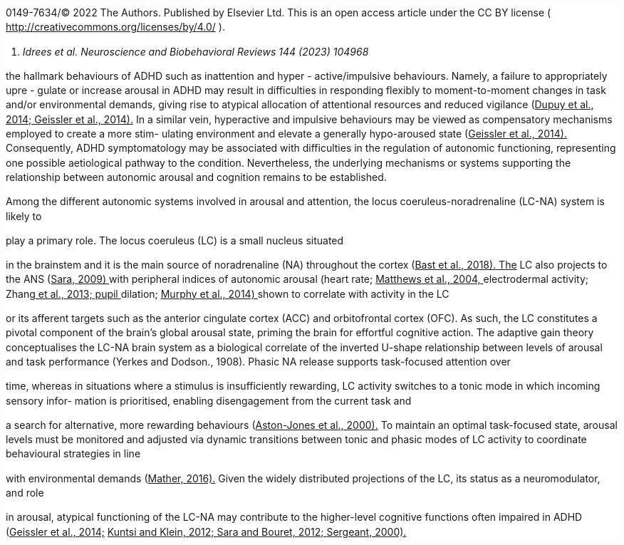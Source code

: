 0149-7634/© 2022 The Authors. Published by Elsevier Ltd. This is an open access article under the CC BY license ( http://creativecommons.org/licenses/by/4.0/ ).

1. *Idrees et al.                                                                                                                                                                                                                                    Neuroscience and Biobehavioral Reviews 144 (2023) 104968*

the  hallmark  behaviours  of  ADHD  such  as  inattention  and  hyper - active/impulsive behaviours. Namely,  a failure  to  appropriately upre - gulate  or  increase  arousal  in  ADHD  may  result  in  difficulties  in responding  flexibly  to  moment-to-moment  changes  in  task  and/or environmental demands, giving rise to atypical allocation of attentional resources  and  reduced  vigilance  ([Dupuy  et  al.,  2014;  Geissler  et  al., 2014).](#_page26_x306.60_y460.26) In a similar vein, hyperactive and impulsive behaviours may be viewed as compensatory mechanisms employed to create a more stim- ulating  environment  and  elevate  a  generally  hypo-aroused  state ([Geissler  et  al.,  2014).](#_page27_x37.61_y292.89)  Consequently, ADHD symptomatology may  be associated with difficulties in the regulation of autonomic functioning, representing  one  possible  aetiological  pathway  to  the  condition. Nevertheless,  the  underlying  mechanisms  or  systems  supporting  the relationship  between  autonomic arousal  and  cognition  remains  to  be established. 

Among  the  different  autonomic  systems  involved  in  arousal  and attention, the locus coeruleus-noradrenaline (LC-NA) system is likely to 

play a primary role. The locus coeruleus (LC) is a small nucleus situated 

in  the  brainstem  and  it  is  the  main  source  of  noradrenaline  (NA) throughout the cortex ([Bast et al., 2018). The](#_page26_x37.61_y101.60) LC also projects to the ANS ([Sara, 2009) ](#_page28_x37.61_y221.15)with peripheral indices of autonomic arousal (heart rate; [Matthews et al., 2004, ](#_page27_x306.60_y197.24)electrodermal activity; Zhang[ et al., 2013; pupil ](#_page28_x306.60_y635.60)dilation; [Murphy et al., 2014) ](#_page27_x306.60_y380.56)shown to correlate with activity in the LC 

or  its  afferent  targets  such  as the  anterior  cingulate  cortex  (ACC) and orbitofrontal  cortex  (OFC).  As  such,  the  LC  constitutes  a  pivotal component  of  the  brain’s global  arousal  state,  priming  the  brain  for effortful cognitive action. The adaptive gain theory conceptualises the LC-NA brain  system  as  a  biological  correlate  of the  inverted  U-shape relationship between levels of arousal and task performance (Yerkes and Dodson., 1908). Phasic NA release supports task-focused attention over 

time, whereas in situations where a stimulus is insufficiently rewarding, LC activity switches to a tonic mode in which incoming sensory infor- mation is prioritised, enabling disengagement from the current task and 

a search for alternative, more rewarding behaviours ([Aston-Jones et al., 2000).](#_page26_x37.61_y77.69) To maintain an optimal task-focused state, arousal levels must be monitored  and  adjusted  via  dynamic  transitions  between  tonic  and phasic modes of LC activity to coordinate behavioural strategies in line 

with  environmental  demands  ([Mather,  2016).](#_page27_x306.60_y181.30)  Given  the  widely distributed projections of the LC, its status as a neuromodulator, and role 

in  arousal,  atypical  functioning  of  the  LC-NA may  contribute  to  the higher-level cognitive functions often impaired in ADHD ([Geissler et al., 2014;](#_page27_x37.61_y292.89) [Kuntsi and Klein, 2012; ](#_page27_x37.61_y659.51)[Sara and Bouret, 2012; ](#_page28_x37.61_y237.10)[Sergeant, 2000). ](#_page28_x37.61_y324.77)
